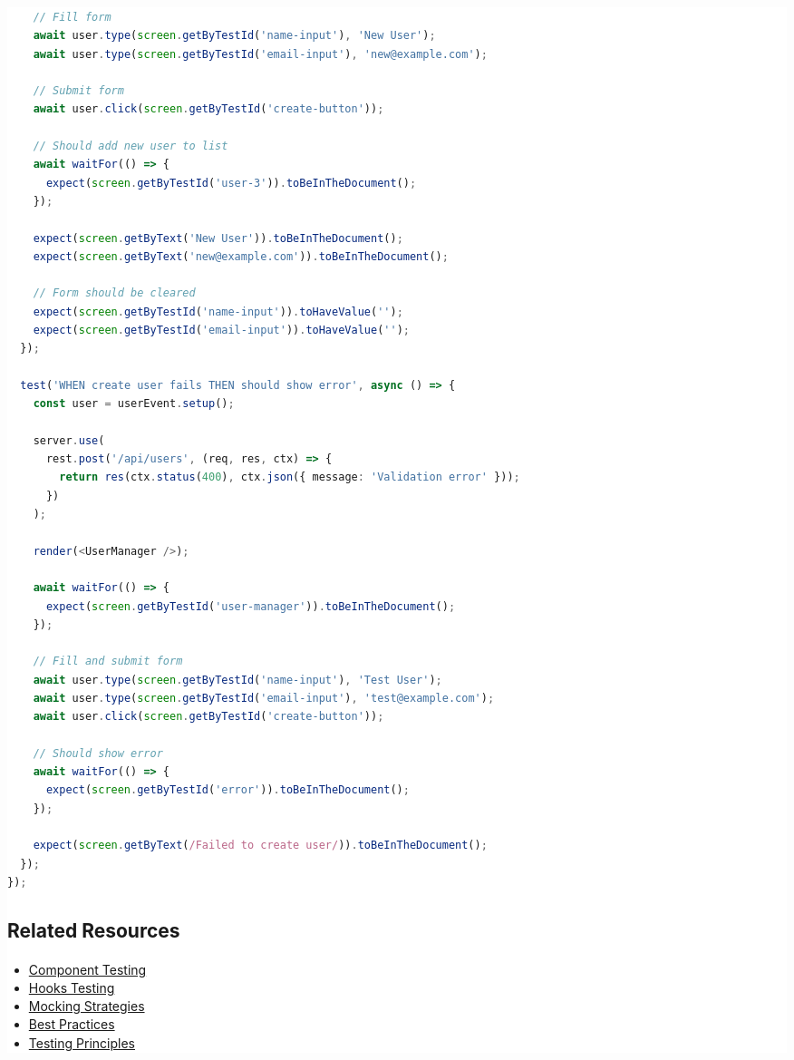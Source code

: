 ```typescript
    // Fill form
    await user.type(screen.getByTestId('name-input'), 'New User');
    await user.type(screen.getByTestId('email-input'), 'new@example.com');

    // Submit form
    await user.click(screen.getByTestId('create-button'));

    // Should add new user to list
    await waitFor(() => {
      expect(screen.getByTestId('user-3')).toBeInTheDocument();
    });

    expect(screen.getByText('New User')).toBeInTheDocument();
    expect(screen.getByText('new@example.com')).toBeInTheDocument();

    // Form should be cleared
    expect(screen.getByTestId('name-input')).toHaveValue('');
    expect(screen.getByTestId('email-input')).toHaveValue('');
  });

  test('WHEN create user fails THEN should show error', async () => {
    const user = userEvent.setup();

    server.use(
      rest.post('/api/users', (req, res, ctx) => {
        return res(ctx.status(400), ctx.json({ message: 'Validation error' }));
      })
    );

    render(<UserManager />);

    await waitFor(() => {
      expect(screen.getByTestId('user-manager')).toBeInTheDocument();
    });

    // Fill and submit form
    await user.type(screen.getByTestId('name-input'), 'Test User');
    await user.type(screen.getByTestId('email-input'), 'test@example.com');
    await user.click(screen.getByTestId('create-button'));

    // Should show error
    await waitFor(() => {
      expect(screen.getByTestId('error')).toBeInTheDocument();
    });

    expect(screen.getByText(/Failed to create user/)).toBeInTheDocument();
  });
});
```

## Related Resources
- [Component Testing](./component-testing.md)
- [Hooks Testing](./hooks-testing.md)
- [Mocking Strategies](./mocking.md)
- [Best Practices](../../common/best-practices.md)
- [Testing Principles](../../common/testing-principles.md)